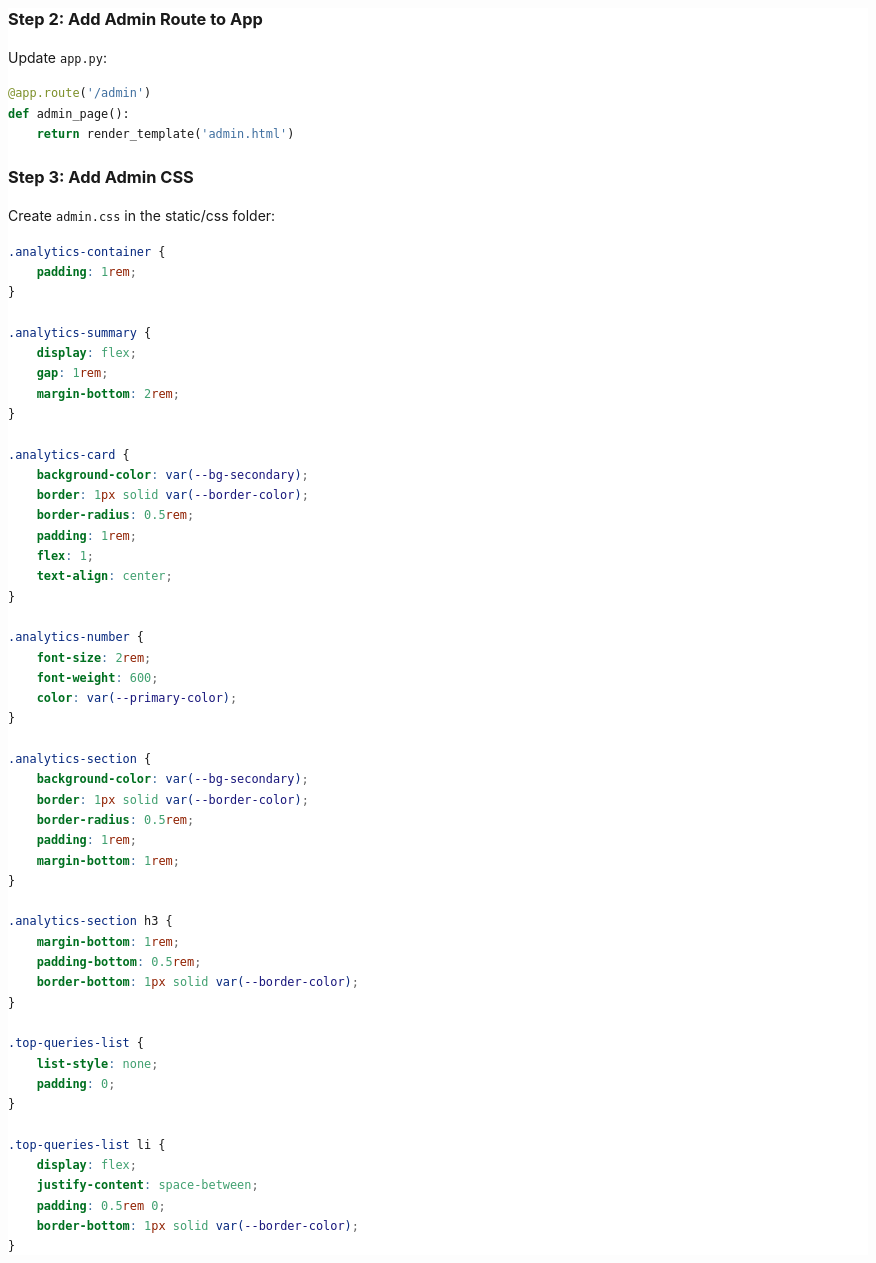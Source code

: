### Step 2: Add Admin Route to App

Update `app.py`:

```python
@app.route('/admin')
def admin_page():
    return render_template('admin.html')
```

### Step 3: Add Admin CSS

Create `admin.css` in the static/css folder:

```css
.analytics-container {
    padding: 1rem;
}

.analytics-summary {
    display: flex;
    gap: 1rem;
    margin-bottom: 2rem;
}

.analytics-card {
    background-color: var(--bg-secondary);
    border: 1px solid var(--border-color);
    border-radius: 0.5rem;
    padding: 1rem;
    flex: 1;
    text-align: center;
}

.analytics-number {
    font-size: 2rem;
    font-weight: 600;
    color: var(--primary-color);
}

.analytics-section {
    background-color: var(--bg-secondary);
    border: 1px solid var(--border-color);
    border-radius: 0.5rem;
    padding: 1rem;
    margin-bottom: 1rem;
}

.analytics-section h3 {
    margin-bottom: 1rem;
    padding-bottom: 0.5rem;
    border-bottom: 1px solid var(--border-color);
}

.top-queries-list {
    list-style: none;
    padding: 0;
}

.top-queries-list li {
    display: flex;
    justify-content: space-between;
    padding: 0.5rem 0;
    border-bottom: 1px solid var(--border-color);
}
```